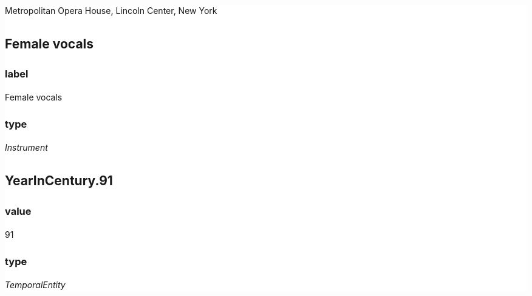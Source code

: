 Metropolitan Opera House, Lincoln Center, New York

## Female vocals

### label


Female vocals

### type


*Instrument*

## YearInCentury.91

### value


91

### type


*TemporalEntity*